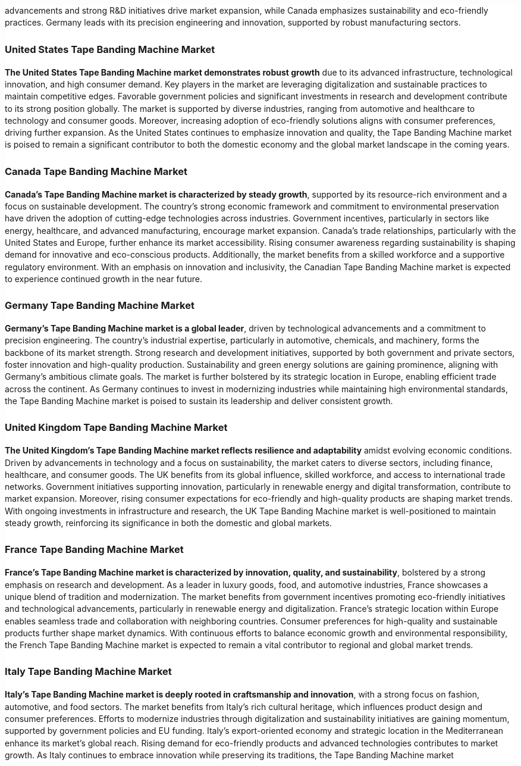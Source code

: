 advancements and strong R&amp;D initiatives drive market expansion, while Canada emphasizes sustainability and eco-friendly practices. Germany leads with its precision engineering and innovation, supported by robust manufacturing sectors.</span></em></p></blockquote><h3><strong>United States Tape Banding Machine Market</strong></h3><p><strong>The United States Tape Banding Machine market demonstrates robust growth</strong> due to its advanced infrastructure, technological innovation, and high consumer demand. Key players in the market are leveraging digitalization and sustainable practices to maintain competitive edges. Favorable government policies and significant investments in research and development contribute to its strong position globally. The market is supported by diverse industries, ranging from automotive and healthcare to technology and consumer goods. Moreover, increasing adoption of eco-friendly solutions aligns with consumer preferences, driving further expansion. As the United States continues to emphasize innovation and quality, the Tape Banding Machine market is poised to remain a significant contributor to both the domestic economy and the global market landscape in the coming years.</p><h3><strong>Canada Tape Banding Machine Market</strong></h3><p><strong>Canada&rsquo;s Tape Banding Machine market is characterized by steady growth</strong>, supported by its resource-rich environment and a focus on sustainable development. The country&rsquo;s strong economic framework and commitment to environmental preservation have driven the adoption of cutting-edge technologies across industries. Government incentives, particularly in sectors like energy, healthcare, and advanced manufacturing, encourage market expansion. Canada&rsquo;s trade relationships, particularly with the United States and Europe, further enhance its market accessibility. Rising consumer awareness regarding sustainability is shaping demand for innovative and eco-conscious products. Additionally, the market benefits from a skilled workforce and a supportive regulatory environment. With an emphasis on innovation and inclusivity, the Canadian Tape Banding Machine market is expected to experience continued growth in the near future.</p><h3><strong>Germany Tape Banding Machine Market</strong></h3><p><strong>Germany&rsquo;s Tape Banding Machine market is a global leader</strong>, driven by technological advancements and a commitment to precision engineering. The country&rsquo;s industrial expertise, particularly in automotive, chemicals, and machinery, forms the backbone of its market strength. Strong research and development initiatives, supported by both government and private sectors, foster innovation and high-quality production. Sustainability and green energy solutions are gaining prominence, aligning with Germany&rsquo;s ambitious climate goals. The market is further bolstered by its strategic location in Europe, enabling efficient trade across the continent. As Germany continues to invest in modernizing industries while maintaining high environmental standards, the Tape Banding Machine market is poised to sustain its leadership and deliver consistent growth.</p><h3><strong>United Kingdom Tape Banding Machine Market</strong></h3><p><strong>The United Kingdom&rsquo;s Tape Banding Machine market reflects resilience and adaptability</strong> amidst evolving economic conditions. Driven by advancements in technology and a focus on sustainability, the market caters to diverse sectors, including finance, healthcare, and consumer goods. The UK benefits from its global influence, skilled workforce, and access to international trade networks. Government initiatives supporting innovation, particularly in renewable energy and digital transformation, contribute to market expansion. Moreover, rising consumer expectations for eco-friendly and high-quality products are shaping market trends. With ongoing investments in infrastructure and research, the UK Tape Banding Machine market is well-positioned to maintain steady growth, reinforcing its significance in both the domestic and global markets.</p><h3><strong>France Tape Banding Machine Market</strong></h3><p><strong>France&rsquo;s Tape Banding Machine market is characterized by innovation, quality, and sustainability</strong>, bolstered by a strong emphasis on research and development. As a leader in luxury goods, food, and automotive industries, France showcases a unique blend of tradition and modernization. The market benefits from government incentives promoting eco-friendly initiatives and technological advancements, particularly in renewable energy and digitalization. France&rsquo;s strategic location within Europe enables seamless trade and collaboration with neighboring countries. Consumer preferences for high-quality and sustainable products further shape market dynamics. With continuous efforts to balance economic growth and environmental responsibility, the French Tape Banding Machine market is expected to remain a vital contributor to regional and global market trends.</p><h3><strong>Italy Tape Banding Machine Market</strong></h3><p><strong>Italy&rsquo;s Tape Banding Machine market is deeply rooted in craftsmanship and innovation</strong>, with a strong focus on fashion, automotive, and food sectors. The market benefits from Italy&rsquo;s rich cultural heritage, which influences product design and consumer preferences. Efforts to modernize industries through digitalization and sustainability initiatives are gaining momentum, supported by government policies and EU funding. Italy&rsquo;s export-oriented economy and strategic location in the Mediterranean enhance its market&rsquo;s global reach. Rising demand for eco-friendly products and advanced technologies contributes to market growth. As Italy continues to embrace innovation while preserving its traditions, the Tape Banding Machine market